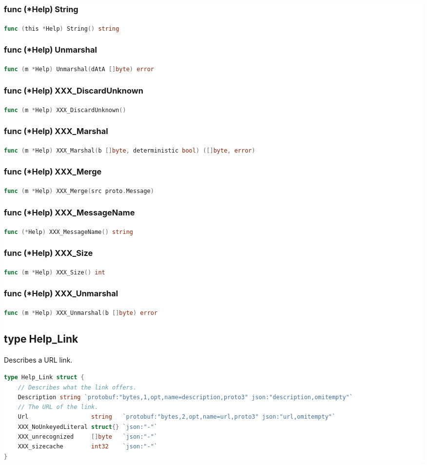### func \(\*Help\) String

```go
func (this *Help) String() string
```

### func \(\*Help\) Unmarshal

```go
func (m *Help) Unmarshal(dAtA []byte) error
```

### func \(\*Help\) XXX\_DiscardUnknown

```go
func (m *Help) XXX_DiscardUnknown()
```

### func \(\*Help\) XXX\_Marshal

```go
func (m *Help) XXX_Marshal(b []byte, deterministic bool) ([]byte, error)
```

### func \(\*Help\) XXX\_Merge

```go
func (m *Help) XXX_Merge(src proto.Message)
```

### func \(\*Help\) XXX\_MessageName

```go
func (*Help) XXX_MessageName() string
```

### func \(\*Help\) XXX\_Size

```go
func (m *Help) XXX_Size() int
```

### func \(\*Help\) XXX\_Unmarshal

```go
func (m *Help) XXX_Unmarshal(b []byte) error
```

## type Help\_Link

Describes a URL link.

```go
type Help_Link struct {
    // Describes what the link offers.
    Description string `protobuf:"bytes,1,opt,name=description,proto3" json:"description,omitempty"`
    // The URL of the link.
    Url                  string   `protobuf:"bytes,2,opt,name=url,proto3" json:"url,omitempty"`
    XXX_NoUnkeyedLiteral struct{} `json:"-"`
    XXX_unrecognized     []byte   `json:"-"`
    XXX_sizecache        int32    `json:"-"`
}
```
